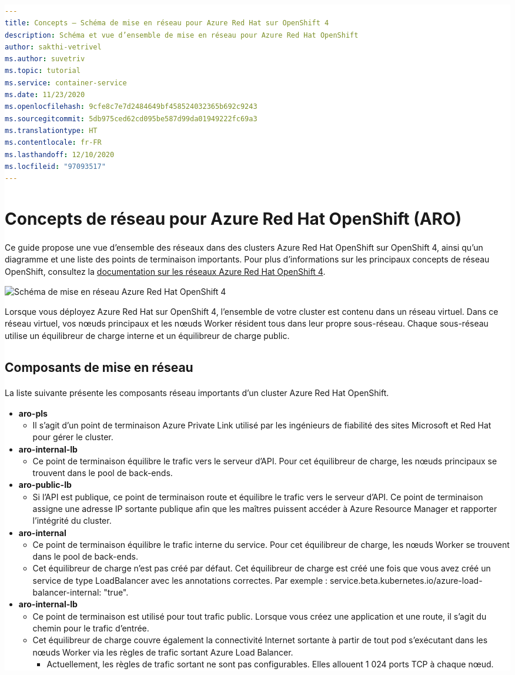 ```yaml
---
title: Concepts – Schéma de mise en réseau pour Azure Red Hat sur OpenShift 4
description: Schéma et vue d’ensemble de mise en réseau pour Azure Red Hat OpenShift
author: sakthi-vetrivel
ms.author: suvetriv
ms.topic: tutorial
ms.service: container-service
ms.date: 11/23/2020
ms.openlocfilehash: 9cfe8c7e7d2484649bf458524032365b692c9243
ms.sourcegitcommit: 5db975ced62cd095be587d99da01949222fc69a3
ms.translationtype: HT
ms.contentlocale: fr-FR
ms.lasthandoff: 12/10/2020
ms.locfileid: "97093517"
---
```

# <a name="network-concepts-for-azure-red-hat-openshift-aro"></a>Concepts de réseau pour Azure Red Hat OpenShift (ARO)

Ce guide propose une vue d’ensemble des réseaux dans des clusters Azure Red Hat OpenShift sur OpenShift 4, ainsi qu’un diagramme et une liste des points de terminaison importants. Pour plus d’informations sur les principaux concepts de réseau OpenShift, consultez la [documentation sur les réseaux Azure Red Hat OpenShift 4](https://docs.openshift.com/aro/4/networking/understanding-networking.html).

![Schéma de mise en réseau Azure Red Hat OpenShift 4](./media/concepts-networking/aro4-networking-diagram.png)

Lorsque vous déployez Azure Red Hat sur OpenShift 4, l’ensemble de votre cluster est contenu dans un réseau virtuel. Dans ce réseau virtuel, vos nœuds principaux et les nœuds Worker résident tous dans leur propre sous-réseau. Chaque sous-réseau utilise un équilibreur de charge interne et un équilibreur de charge public.

## <a name="networking-components"></a>Composants de mise en réseau

La liste suivante présente les composants réseau importants d’un cluster Azure Red Hat OpenShift.

* **aro-pls**
    * Il s’agit d’un point de terminaison Azure Private Link utilisé par les ingénieurs de fiabilité des sites Microsoft et Red Hat pour gérer le cluster.
* **aro-internal-lb**
    * Ce point de terminaison équilibre le trafic vers le serveur d’API. Pour cet équilibreur de charge, les nœuds principaux se trouvent dans le pool de back-ends.
* **aro-public-lb**
    * Si l’API est publique, ce point de terminaison route et équilibre le trafic vers le serveur d’API. Ce point de terminaison assigne une adresse IP sortante publique afin que les maîtres puissent accéder à Azure Resource Manager et rapporter l’intégrité du cluster.
* **aro-internal**
    * Ce point de terminaison équilibre le trafic interne du service. Pour cet équilibreur de charge, les nœuds Worker se trouvent dans le pool de back-ends.
    * Cet équilibreur de charge n’est pas créé par défaut. Cet équilibreur de charge est créé une fois que vous avez créé un service de type LoadBalancer avec les annotations correctes. Par exemple : service.beta.kubernetes.io/azure-load-balancer-internal: "true".
* **aro-internal-lb**
    * Ce point de terminaison est utilisé pour tout trafic public. Lorsque vous créez une application et une route, il s’agit du chemin pour le trafic d’entrée.
    * Cet équilibreur de charge couvre également la connectivité Internet sortante à partir de tout pod s’exécutant dans les nœuds Worker via les règles de trafic sortant Azure Load Balancer.
        * Actuellement, les règles de trafic sortant ne sont pas configurables. Elles allouent 1 024 ports TCP à chaque nœud.